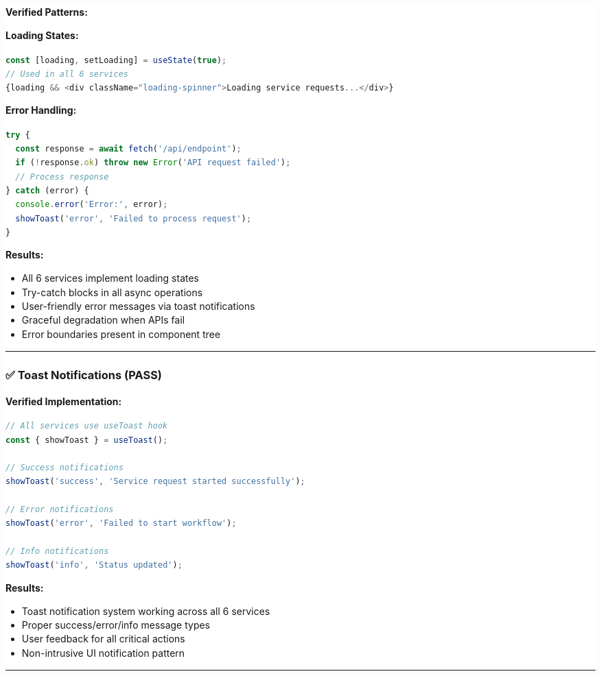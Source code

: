 **Verified Patterns:**

**Loading States:**
```javascript
const [loading, setLoading] = useState(true);
// Used in all 6 services
{loading && <div className="loading-spinner">Loading service requests...</div>}
```

**Error Handling:**
```javascript
try {
  const response = await fetch('/api/endpoint');
  if (!response.ok) throw new Error('API request failed');
  // Process response
} catch (error) {
  console.error('Error:', error);
  showToast('error', 'Failed to process request');
}
```

**Results:**
- All 6 services implement loading states
- Try-catch blocks in all async operations
- User-friendly error messages via toast notifications
- Graceful degradation when APIs fail
- Error boundaries present in component tree

---

### ✅ Toast Notifications (PASS)

**Verified Implementation:**
```javascript
// All services use useToast hook
const { showToast } = useToast();

// Success notifications
showToast('success', 'Service request started successfully');

// Error notifications
showToast('error', 'Failed to start workflow');

// Info notifications
showToast('info', 'Status updated');
```

**Results:**
- Toast notification system working across all 6 services
- Proper success/error/info message types
- User feedback for all critical actions
- Non-intrusive UI notification pattern

---
